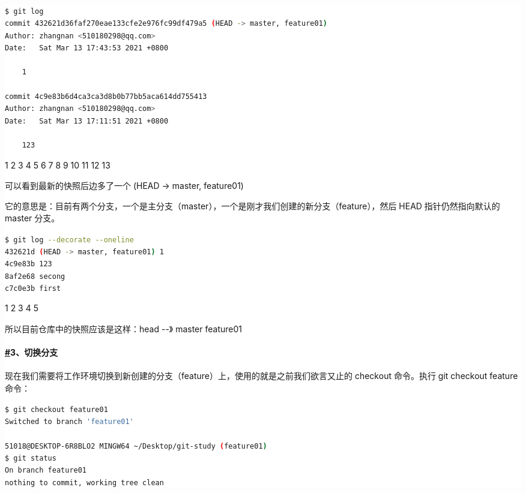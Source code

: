 ```bash
$ git log
commit 432621d36faf270eae133cfe2e976fc99df479a5 (HEAD -> master, feature01)
Author: zhangnan <510180298@qq.com>
Date:   Sat Mar 13 17:43:53 2021 +0800

    1

commit 4c9e83b6d4ca3ca3d8b0b77bb5aca614dd755413
Author: zhangnan <510180298@qq.com>
Date:   Sat Mar 13 17:11:51 2021 +0800

    123
```

1
2
3
4
5
6
7
8
9
10
11
12
13

可以看到最新的快照后边多了一个 (HEAD -> master, feature01)

它的意思是：目前有两个分支，一个是主分支（master），一个是刚才我们创建的新分支（feature），然后 HEAD 指针仍然指向默认的 master 分支。

```bash
$ git log --decorate --oneline
432621d (HEAD -> master, feature01) 1
4c9e83b 123
8af2e68 secong
c7c0e3b first
```

1
2
3
4
5

所以目前仓库中的快照应该是这样：head --》 master feature01

#### [#](https://www.ydlclass.com/doc21xnv/basics/git/#_3、切换分支)3、切换分支

现在我们需要将工作环境切换到新创建的分支（feature）上，使用的就是之前我们欲言又止的 checkout 命令。执行 git checkout feature 命令：

```bash
$ git checkout feature01
Switched to branch 'feature01'

51018@DESKTOP-6R8BLO2 MINGW64 ~/Desktop/git-study (feature01)
$ git status
On branch feature01
nothing to commit, working tree clean
```
